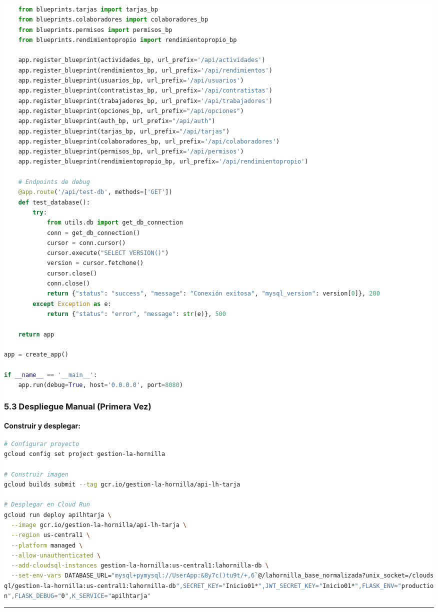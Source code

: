 ```python
    from blueprints.tarjas import tarjas_bp
    from blueprints.colaboradores import colaboradores_bp
    from blueprints.permisos import permisos_bp
    from blueprints.rendimientopropio import rendimientopropio_bp

    app.register_blueprint(actividades_bp, url_prefix='/api/actividades')
    app.register_blueprint(rendimientos_bp, url_prefix='/api/rendimientos')
    app.register_blueprint(usuarios_bp, url_prefix='/api/usuarios')
    app.register_blueprint(contratistas_bp, url_prefix='/api/contratistas')
    app.register_blueprint(trabajadores_bp, url_prefix='/api/trabajadores')
    app.register_blueprint(opciones_bp, url_prefix="/api/opciones")
    app.register_blueprint(auth_bp, url_prefix="/api/auth")
    app.register_blueprint(tarjas_bp, url_prefix="/api/tarjas")
    app.register_blueprint(colaboradores_bp, url_prefix='/api/colaboradores')
    app.register_blueprint(permisos_bp, url_prefix='/api/permisos')
    app.register_blueprint(rendimientopropio_bp, url_prefix='/api/rendimientopropio')
    
    # Endpoints de debug
    @app.route('/api/test-db', methods=['GET'])
    def test_database():
        try:
            from utils.db import get_db_connection
            conn = get_db_connection()
            cursor = conn.cursor()
            cursor.execute("SELECT VERSION()")
            version = cursor.fetchone()
            cursor.close()
            conn.close()
            return {"status": "success", "message": "Conexión exitosa", "mysql_version": version[0]}, 200
        except Exception as e:
            return {"status": "error", "message": str(e)}, 500

    return app

app = create_app()

if __name__ == '__main__':
    app.run(debug=True, host='0.0.0.0', port=8080)
```

### **5.3 Despliegue Manual (Primera Vez)**

**Construir y desplegar:**
```bash
# Configurar proyecto
gcloud config set project gestion-la-hornilla

# Construir imagen
gcloud builds submit --tag gcr.io/gestion-la-hornilla/api-lh-tarja

# Desplegar en Cloud Run
gcloud run deploy apilhtarja \
  --image gcr.io/gestion-la-hornilla/api-lh-tarja \
  --region us-central1 \
  --platform managed \
  --allow-unauthenticated \
  --add-cloudsql-instances gestion-la-hornilla:us-central1:lahornilla-db \
  --set-env-vars DATABASE_URL="mysql+pymysql://UserApp:&8y7c()tu9t/+,6`@/lahornilla_base_normalizada?unix_socket=/cloudsql/gestion-la-hornilla:us-central1:lahornilla-db",SECRET_KEY="Inicio01*",JWT_SECRET_KEY="Inicio01*",FLASK_ENV="production",FLASK_DEBUG="0",K_SERVICE="apilhtarja"
```

---